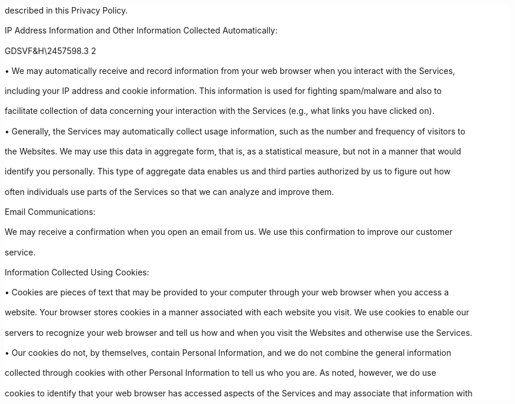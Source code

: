 described in this Privacy Policy.



IP Address Information and Other Information Collected Automatically:

GDSVF\&H\2457598.3 2



• We may automatically receive and record information from your web browser when you interact with the Services,

including your IP address and cookie information. This information is used for fighting spam/malware and also to

facilitate collection of data concerning your interaction with the Services (e.g., what links you have clicked on).



• Generally, the Services may automatically collect usage information, such as the number and frequency of visitors to

the Websites. We may use this data in aggregate form, that is, as a statistical measure, but not in a manner that would

identify you personally. This type of aggregate data enables us and third parties authorized by us to figure out how

often individuals use parts of the Services so that we can analyze and improve them.



Email Communications:



We may receive a confirmation when you open an email from us. We use this confirmation to improve our customer

service.



Information Collected Using Cookies:



• Cookies are pieces of text that may be provided to your computer through your web browser when you access a

website. Your browser stores cookies in a manner associated with each website you visit. We use cookies to enable our

servers to recognize your web browser and tell us how and when you visit the Websites and otherwise use the Services.



• Our cookies do not, by themselves, contain Personal Information, and we do not combine the general information

collected through cookies with other Personal Information to tell us who you are. As noted, however, we do use

cookies to identify that your web browser has accessed aspects of the Services and may associate that information with
